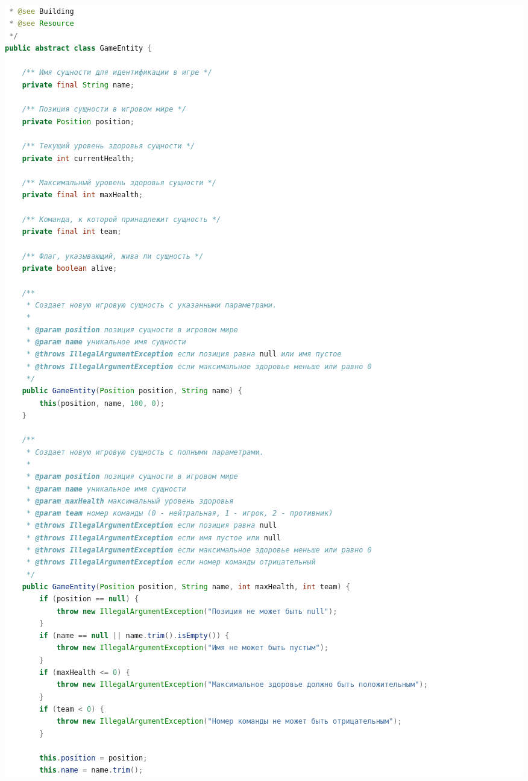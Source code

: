 ```java
 * @see Building
 * @see Resource
 */
public abstract class GameEntity {
    
    /** Имя сущности для идентификации в игре */
    private final String name;
    
    /** Позиция сущности в игровом мире */
    private Position position;
    
    /** Текущий уровень здоровья сущности */
    private int currentHealth;
    
    /** Максимальный уровень здоровья сущности */
    private final int maxHealth;
    
    /** Команда, к которой принадлежит сущность */
    private final int team;
    
    /** Флаг, указывающий, жива ли сущность */
    private boolean alive;
    
    /**
     * Создает новую игровую сущность с указанными параметрами.
     * 
     * @param position позиция сущности в игровом мире
     * @param name уникальное имя сущности
     * @throws IllegalArgumentException если позиция равна null или имя пустое
     * @throws IllegalArgumentException если максимальное здоровье меньше или равно 0
     */
    public GameEntity(Position position, String name) {
        this(position, name, 100, 0);
    }
    
    /**
     * Создает новую игровую сущность с полными параметрами.
     * 
     * @param position позиция сущности в игровом мире
     * @param name уникальное имя сущности
     * @param maxHealth максимальный уровень здоровья
     * @param team номер команды (0 - нейтральная, 1 - игрок, 2 - противник)
     * @throws IllegalArgumentException если позиция равна null
     * @throws IllegalArgumentException если имя пустое или null
     * @throws IllegalArgumentException если максимальное здоровье меньше или равно 0
     * @throws IllegalArgumentException если номер команды отрицательный
     */
    public GameEntity(Position position, String name, int maxHealth, int team) {
        if (position == null) {
            throw new IllegalArgumentException("Позиция не может быть null");
        }
        if (name == null || name.trim().isEmpty()) {
            throw new IllegalArgumentException("Имя не может быть пустым");
        }
        if (maxHealth <= 0) {
            throw new IllegalArgumentException("Максимальное здоровье должно быть положительным");
        }
        if (team < 0) {
            throw new IllegalArgumentException("Номер команды не может быть отрицательным");
        }
        
        this.position = position;
        this.name = name.trim();
```